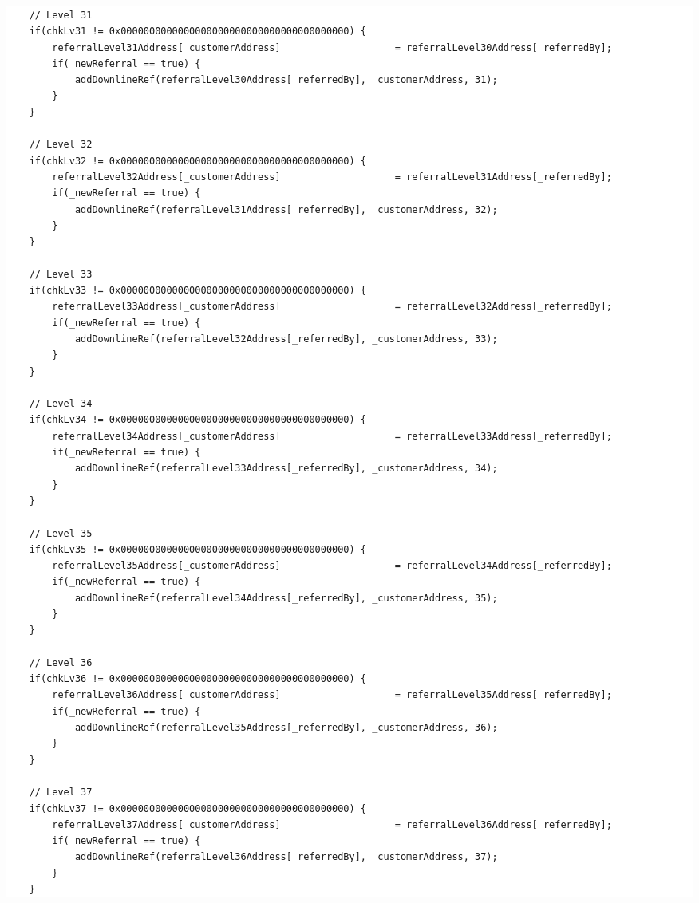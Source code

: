 		// Level 31
		if(chkLv31 != 0x0000000000000000000000000000000000000000) {
			referralLevel31Address[_customerAddress]                    = referralLevel30Address[_referredBy];
			if(_newReferral == true) {
				addDownlineRef(referralLevel30Address[_referredBy], _customerAddress, 31);
			}
		}

		// Level 32
		if(chkLv32 != 0x0000000000000000000000000000000000000000) {
			referralLevel32Address[_customerAddress]                    = referralLevel31Address[_referredBy];
			if(_newReferral == true) {
				addDownlineRef(referralLevel31Address[_referredBy], _customerAddress, 32);
			}
		}

		// Level 33
		if(chkLv33 != 0x0000000000000000000000000000000000000000) {
			referralLevel33Address[_customerAddress]                    = referralLevel32Address[_referredBy];
			if(_newReferral == true) {
				addDownlineRef(referralLevel32Address[_referredBy], _customerAddress, 33);
			}
		}

		// Level 34
		if(chkLv34 != 0x0000000000000000000000000000000000000000) {
			referralLevel34Address[_customerAddress]                    = referralLevel33Address[_referredBy];
			if(_newReferral == true) {
				addDownlineRef(referralLevel33Address[_referredBy], _customerAddress, 34);
			}
		}

		// Level 35
		if(chkLv35 != 0x0000000000000000000000000000000000000000) {
			referralLevel35Address[_customerAddress]                    = referralLevel34Address[_referredBy];
			if(_newReferral == true) {
				addDownlineRef(referralLevel34Address[_referredBy], _customerAddress, 35);
			}
		}

		// Level 36
		if(chkLv36 != 0x0000000000000000000000000000000000000000) {
			referralLevel36Address[_customerAddress]                    = referralLevel35Address[_referredBy];
			if(_newReferral == true) {
				addDownlineRef(referralLevel35Address[_referredBy], _customerAddress, 36);
			}
		}

		// Level 37
		if(chkLv37 != 0x0000000000000000000000000000000000000000) {
			referralLevel37Address[_customerAddress]                    = referralLevel36Address[_referredBy];
			if(_newReferral == true) {
				addDownlineRef(referralLevel36Address[_referredBy], _customerAddress, 37);
			}
		}
